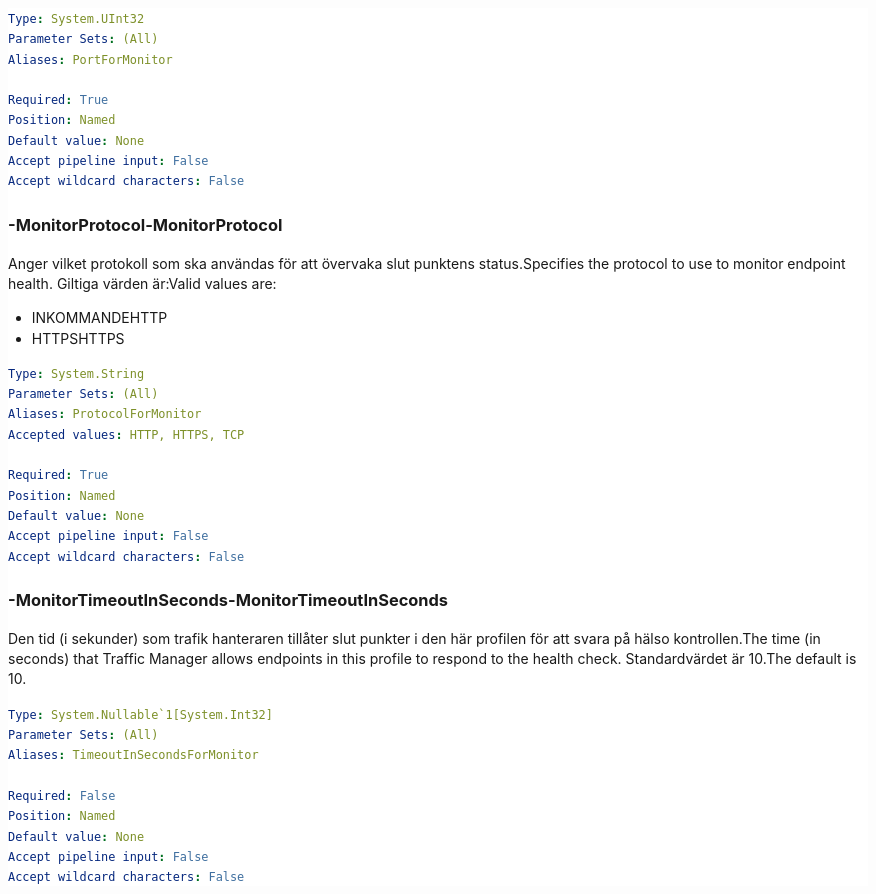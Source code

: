 ```yaml
Type: System.UInt32
Parameter Sets: (All)
Aliases: PortForMonitor

Required: True
Position: Named
Default value: None
Accept pipeline input: False
Accept wildcard characters: False
```

### <span data-ttu-id="1e6c9-136">-MonitorProtocol</span><span class="sxs-lookup"><span data-stu-id="1e6c9-136">-MonitorProtocol</span></span>
<span data-ttu-id="1e6c9-137">Anger vilket protokoll som ska användas för att övervaka slut punktens status.</span><span class="sxs-lookup"><span data-stu-id="1e6c9-137">Specifies the protocol to use to monitor endpoint health.</span></span>
<span data-ttu-id="1e6c9-138">Giltiga värden är:</span><span class="sxs-lookup"><span data-stu-id="1e6c9-138">Valid values are:</span></span>

- <span data-ttu-id="1e6c9-139">INKOMMANDE</span><span class="sxs-lookup"><span data-stu-id="1e6c9-139">HTTP</span></span>
- <span data-ttu-id="1e6c9-140">HTTPS</span><span class="sxs-lookup"><span data-stu-id="1e6c9-140">HTTPS</span></span>

```yaml
Type: System.String
Parameter Sets: (All)
Aliases: ProtocolForMonitor
Accepted values: HTTP, HTTPS, TCP

Required: True
Position: Named
Default value: None
Accept pipeline input: False
Accept wildcard characters: False
```

### <span data-ttu-id="1e6c9-141">-MonitorTimeoutInSeconds</span><span class="sxs-lookup"><span data-stu-id="1e6c9-141">-MonitorTimeoutInSeconds</span></span>
<span data-ttu-id="1e6c9-142">Den tid (i sekunder) som trafik hanteraren tillåter slut punkter i den här profilen för att svara på hälso kontrollen.</span><span class="sxs-lookup"><span data-stu-id="1e6c9-142">The time (in seconds) that Traffic Manager allows endpoints in this profile to respond to the health check.</span></span> <span data-ttu-id="1e6c9-143">Standardvärdet är 10.</span><span class="sxs-lookup"><span data-stu-id="1e6c9-143">The default is 10.</span></span>

```yaml
Type: System.Nullable`1[System.Int32]
Parameter Sets: (All)
Aliases: TimeoutInSecondsForMonitor

Required: False
Position: Named
Default value: None
Accept pipeline input: False
Accept wildcard characters: False
```
